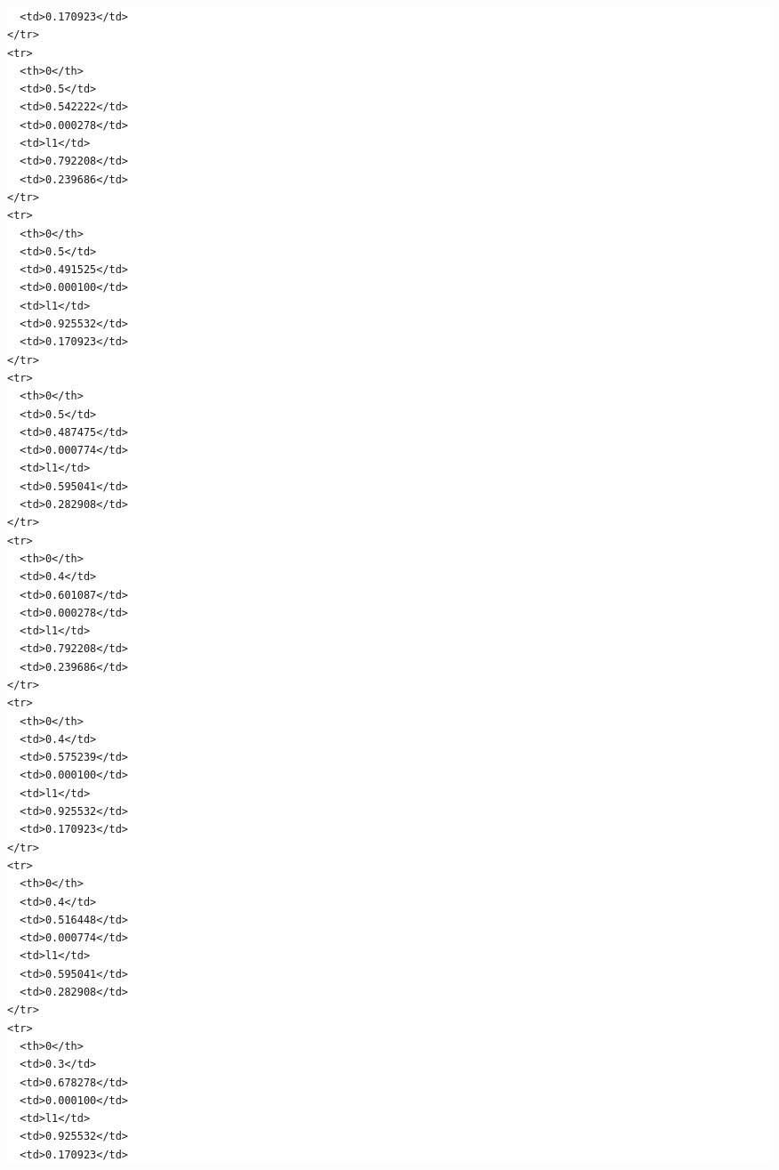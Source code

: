       <td>0.170923</td>
    </tr>
    <tr>
      <th>0</th>
      <td>0.5</td>
      <td>0.542222</td>
      <td>0.000278</td>
      <td>l1</td>
      <td>0.792208</td>
      <td>0.239686</td>
    </tr>
    <tr>
      <th>0</th>
      <td>0.5</td>
      <td>0.491525</td>
      <td>0.000100</td>
      <td>l1</td>
      <td>0.925532</td>
      <td>0.170923</td>
    </tr>
    <tr>
      <th>0</th>
      <td>0.5</td>
      <td>0.487475</td>
      <td>0.000774</td>
      <td>l1</td>
      <td>0.595041</td>
      <td>0.282908</td>
    </tr>
    <tr>
      <th>0</th>
      <td>0.4</td>
      <td>0.601087</td>
      <td>0.000278</td>
      <td>l1</td>
      <td>0.792208</td>
      <td>0.239686</td>
    </tr>
    <tr>
      <th>0</th>
      <td>0.4</td>
      <td>0.575239</td>
      <td>0.000100</td>
      <td>l1</td>
      <td>0.925532</td>
      <td>0.170923</td>
    </tr>
    <tr>
      <th>0</th>
      <td>0.4</td>
      <td>0.516448</td>
      <td>0.000774</td>
      <td>l1</td>
      <td>0.595041</td>
      <td>0.282908</td>
    </tr>
    <tr>
      <th>0</th>
      <td>0.3</td>
      <td>0.678278</td>
      <td>0.000100</td>
      <td>l1</td>
      <td>0.925532</td>
      <td>0.170923</td>